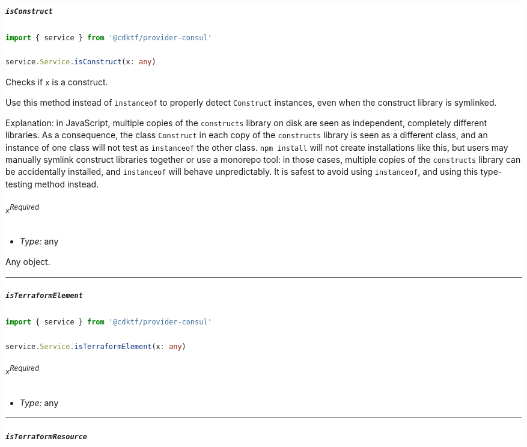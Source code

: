 
##### `isConstruct` <a name="isConstruct" id="@cdktf/provider-consul.service.Service.isConstruct"></a>

```typescript
import { service } from '@cdktf/provider-consul'

service.Service.isConstruct(x: any)
```

Checks if `x` is a construct.

Use this method instead of `instanceof` to properly detect `Construct`
instances, even when the construct library is symlinked.

Explanation: in JavaScript, multiple copies of the `constructs` library on
disk are seen as independent, completely different libraries. As a
consequence, the class `Construct` in each copy of the `constructs` library
is seen as a different class, and an instance of one class will not test as
`instanceof` the other class. `npm install` will not create installations
like this, but users may manually symlink construct libraries together or
use a monorepo tool: in those cases, multiple copies of the `constructs`
library can be accidentally installed, and `instanceof` will behave
unpredictably. It is safest to avoid using `instanceof`, and using
this type-testing method instead.

###### `x`<sup>Required</sup> <a name="x" id="@cdktf/provider-consul.service.Service.isConstruct.parameter.x"></a>

- *Type:* any

Any object.

---

##### `isTerraformElement` <a name="isTerraformElement" id="@cdktf/provider-consul.service.Service.isTerraformElement"></a>

```typescript
import { service } from '@cdktf/provider-consul'

service.Service.isTerraformElement(x: any)
```

###### `x`<sup>Required</sup> <a name="x" id="@cdktf/provider-consul.service.Service.isTerraformElement.parameter.x"></a>

- *Type:* any

---

##### `isTerraformResource` <a name="isTerraformResource" id="@cdktf/provider-consul.service.Service.isTerraformResource"></a>
